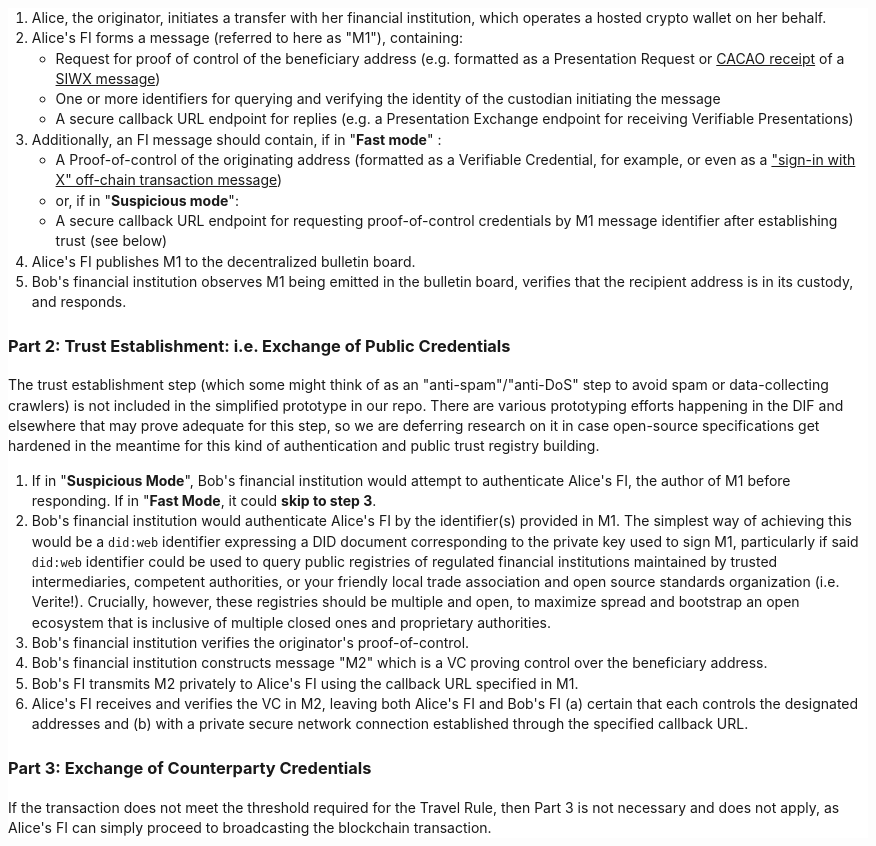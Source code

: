 1. Alice, the originator, initiates a transfer with her financial institution, which operates a hosted crypto wallet on her behalf.
2. Alice's FI forms a message (referred to here as "M1"), containing:
   - Request for proof of control of the beneficiary address (e.g. formatted as a Presentation Request or [CACAO receipt][CACAO] of a [SIWX message][])
   - One or more identifiers for querying and verifying the identity of the custodian initiating the message
   - A secure callback URL endpoint for replies (e.g. a Presentation Exchange endpoint for receiving Verifiable Presentations)
4. Additionally, an FI message should contain, if in "**Fast mode**" :
   - A Proof-of-control of the originating address (formatted as a Verifiable Credential, for example, or even as a ["sign-in with X" off-chain transaction message][SIWX message])
   - or, if in "**Suspicious mode**":
   - A secure callback URL endpoint for requesting proof-of-control credentials by M1 message identifier after establishing trust (see below)
5. Alice's FI publishes M1 to the decentralized bulletin board.
6. Bob's financial institution observes M1 being emitted in the bulletin board, verifies that the recipient address is in its custody, and responds.

### Part 2: Trust Establishment: i.e. Exchange of Public Credentials

The trust establishment step (which some might think of as an "anti-spam"/"anti-DoS" step to avoid spam or data-collecting crawlers) is not included in the simplified prototype in our repo. There are various prototyping efforts happening in the DIF and elsewhere that may prove adequate for this step, so we are deferring research on it in case open-source specifications get hardened in the meantime for this kind of authentication and public trust registry building.

1. If in "**Suspicious Mode**", Bob's financial institution would attempt to authenticate Alice's FI, the author of M1 before responding. If in "**Fast Mode**, it could **skip to step 3**.
2. Bob's financial institution would authenticate Alice's FI by the identifier(s) provided in M1. The simplest way of achieving this would be a `did:web` identifier expressing a DID document corresponding to the private key used to sign M1, particularly if said `did:web` identifier could be used to query public registries of regulated financial institutions maintained by trusted intermediaries, competent authorities, or your friendly local trade association and open source standards organization (i.e. Verite!).  Crucially, however, these registries should be multiple and open, to maximize spread and bootstrap an open ecosystem that is inclusive of multiple closed ones and proprietary authorities.
3. Bob's financial institution verifies the originator's proof-of-control.
4. Bob's financial institution constructs message "M2" which is a VC proving control over the beneficiary address.
5. Bob's FI transmits M2 privately to Alice's FI using the callback URL specified in M1.
6. Alice's FI receives and verifies the VC in M2, leaving both Alice's FI and Bob's FI (a) certain that each controls the designated addresses and (b) with a private secure network connection established through the specified callback URL.


### Part 3: Exchange of Counterparty Credentials

If the transaction does not meet the threshold required for the Travel Rule, then Part 3 is not necessary and does not apply, as Alice's FI can simply proceed to broadcasting the blockchain transaction. 


[CACAO]: https://chainagnostic.org/CAIPs/caip-74
[SIWX Message]: https://chainagnostic.org/CAIPs/caip-122